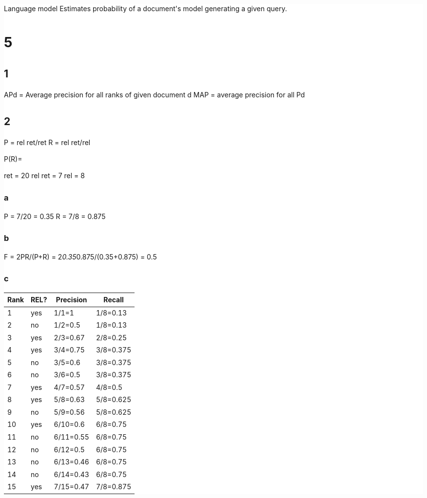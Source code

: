 Language model
Estimates probability of a document's model generating a given query.

# 5
## 1
APd = Average precision for all ranks of given document d
MAP = average precision for all Pd

## 2
P = rel ret/ret
R = rel ret/rel

P(R)=

ret = 20
rel ret = 7
rel = 8

### a
P = 7/20 = 0.35
R = 7/8 = 0.875

### b
F = 2PR/(P+R) = 2*0.35*0.875/(0.35+0.875) = 0.5

### c
| Rank | REL? | Precision | Recall    |
|------|------|-----------|-----------|
| 1    | yes  | 1/1=1     | 1/8=0.13  |
| 2    | no   | 1/2=0.5   | 1/8=0.13  |
| 3    | yes  | 2/3=0.67  | 2/8=0.25  |
| 4    | yes  | 3/4=0.75  | 3/8=0.375 |
| 5    | no   | 3/5=0.6   | 3/8=0.375 |
| 6    | no   | 3/6=0.5   | 3/8=0.375 |
| 7    | yes  | 4/7=0.57  | 4/8=0.5   |
| 8    | yes  | 5/8=0.63  | 5/8=0.625 |
| 9    | no   | 5/9=0.56  | 5/8=0.625 |
| 10   | yes  | 6/10=0.6  | 6/8=0.75  |
| 11   | no   | 6/11=0.55 | 6/8=0.75  |
| 12   | no   | 6/12=0.5  | 6/8=0.75  |
| 13   | no   | 6/13=0.46 | 6/8=0.75  |
| 14   | no   | 6/14=0.43 | 6/8=0.75  |
| 15   | yes  | 7/15=0.47 | 7/8=0.875 |

